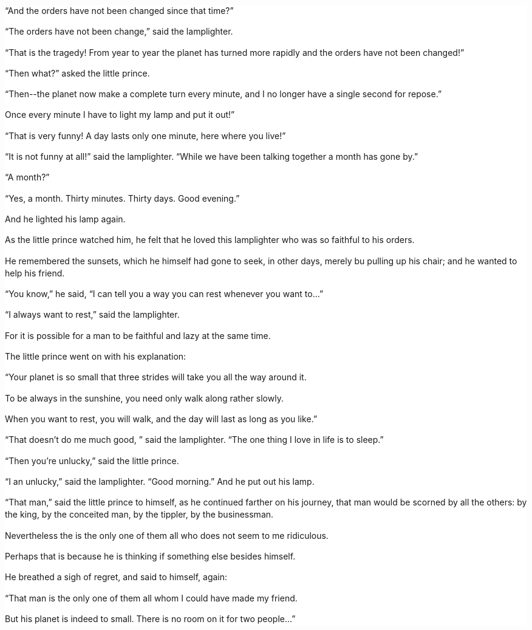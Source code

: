 “And the orders have not been changed since that time?”

“The orders have not been change,” said the lamplighter.

“That is the tragedy! From year to year the planet has turned more rapidly and the orders have not been changed!”

“Then what?” asked the little prince.

“Then--the planet now make a complete turn every minute, and I no longer have a single second for repose.”

Once every minute I have to light my lamp and put it out!”

“That is very funny! A day lasts only one minute, here where you live!”

“It is not funny at all!” said the lamplighter. “While we have been talking together a month has gone by.”

“A month?”

“Yes, a month. Thirty minutes. Thirty days. Good evening.”

And he lighted his lamp again.

As the little prince watched him, he felt that he loved this lamplighter who was so faithful to his orders.

He remembered the sunsets, which he himself had gone to seek, in other days, merely  bu pulling up his chair; and he wanted to help his friend.

“You know,” he said, “I can tell you a way you can rest whenever you want to...”

“I always want to rest,” said the lamplighter.

For it is possible for a man to be faithful and lazy at the same time.

The little prince went on with his explanation:

“Your planet is so small that three strides will take you all the way around it.

To be always in the sunshine, you need only walk along rather slowly.

When you want to rest, you will walk, and the day will last as long as you like.”

“That doesn’t do me much good, ” said the lamplighter. “The one thing I love in life is to sleep.”

“Then you’re unlucky,” said the little prince.

“I an unlucky,” said the lamplighter. “Good morning.” And he put out his lamp.

“That man,” said the little prince to himself, as he continued farther on his journey, that man would be scorned by all the others: by the king, by the conceited man, by the tippler, by the businessman.

Nevertheless the is the only one of them all who does not seem to me ridiculous.

Perhaps that is because he is thinking if something else besides himself.

He breathed a sigh of regret, and said to himself, again:

“That man is the only one of them all whom I could have made my friend.

But his planet is indeed to small. There is no room on it for two people...”
